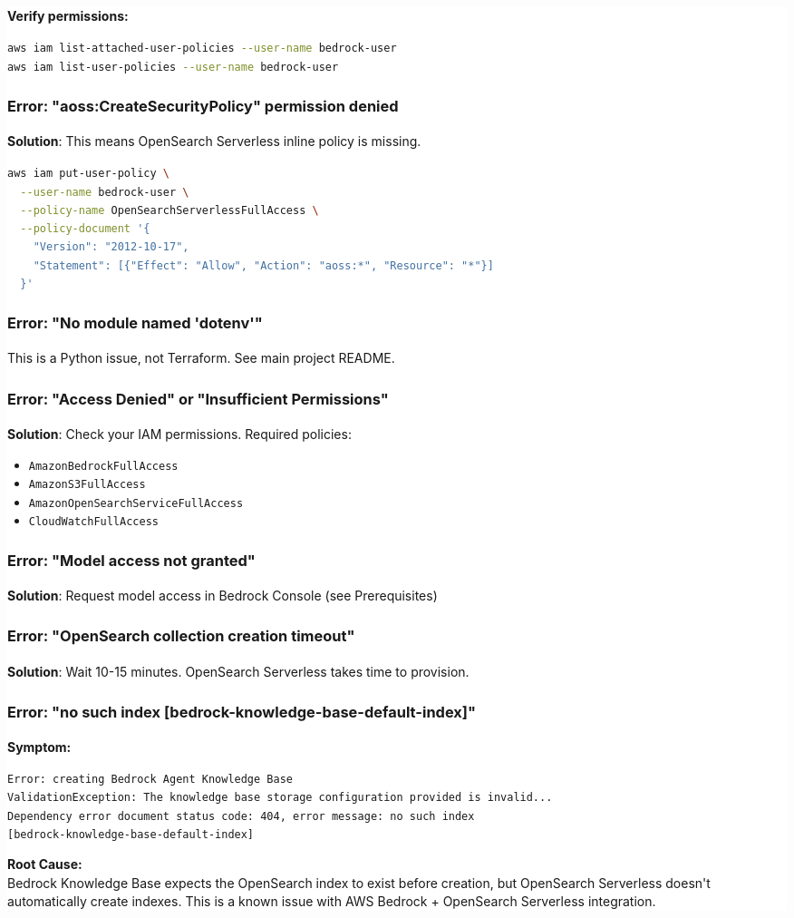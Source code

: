 **Verify permissions:**
```bash
aws iam list-attached-user-policies --user-name bedrock-user
aws iam list-user-policies --user-name bedrock-user
```

### Error: "aoss:CreateSecurityPolicy" permission denied

**Solution**: This means OpenSearch Serverless inline policy is missing.

```bash
aws iam put-user-policy \
  --user-name bedrock-user \
  --policy-name OpenSearchServerlessFullAccess \
  --policy-document '{
    "Version": "2012-10-17",
    "Statement": [{"Effect": "Allow", "Action": "aoss:*", "Resource": "*"}]
  }'
```

### Error: "No module named 'dotenv'"

This is a Python issue, not Terraform. See main project README.

### Error: "Access Denied" or "Insufficient Permissions"

**Solution**: Check your IAM permissions. Required policies:
- `AmazonBedrockFullAccess`
- `AmazonS3FullAccess`
- `AmazonOpenSearchServiceFullAccess`
- `CloudWatchFullAccess`

### Error: "Model access not granted"

**Solution**: Request model access in Bedrock Console (see Prerequisites)

### Error: "OpenSearch collection creation timeout"

**Solution**: Wait 10-15 minutes. OpenSearch Serverless takes time to provision.

### Error: "no such index [bedrock-knowledge-base-default-index]"

**Symptom:**
```text
Error: creating Bedrock Agent Knowledge Base
ValidationException: The knowledge base storage configuration provided is invalid... 
Dependency error document status code: 404, error message: no such index 
[bedrock-knowledge-base-default-index]
```

**Root Cause:**  
Bedrock Knowledge Base expects the OpenSearch index to exist before creation, but OpenSearch Serverless doesn't automatically create indexes. This is a known issue with AWS Bedrock + OpenSearch Serverless integration.
